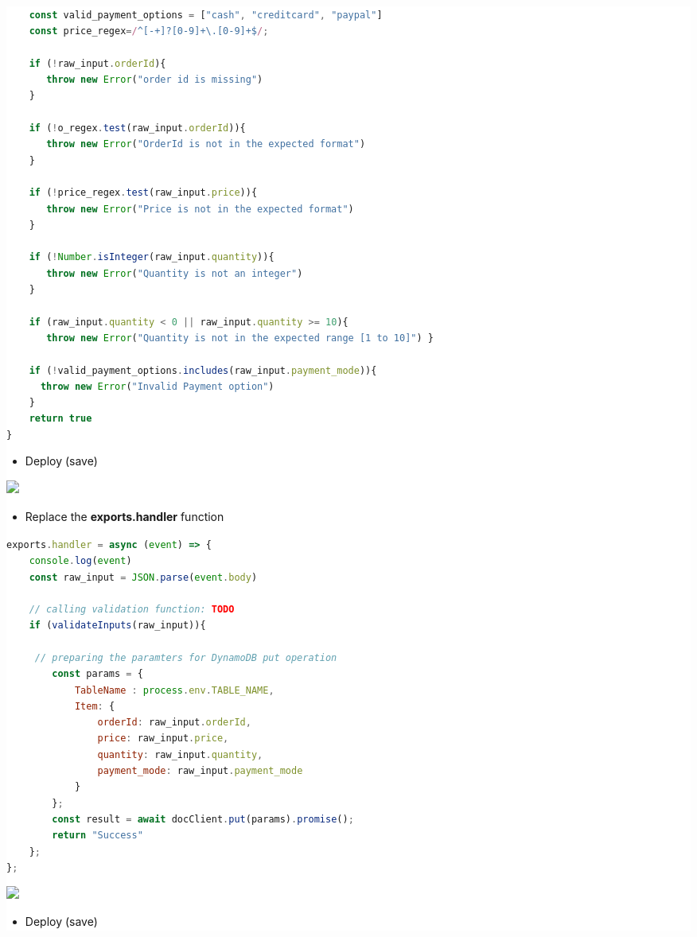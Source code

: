 ````js
    const valid_payment_options = ["cash", "creditcard", "paypal"] 
    const price_regex=/^[-+]?[0-9]+\.[0-9]+$/; 
    
    if (!raw_input.orderId){ 
       throw new Error("order id is missing") 
    }  

    if (!o_regex.test(raw_input.orderId)){
       throw new Error("OrderId is not in the expected format")
    }    

    if (!price_regex.test(raw_input.price)){ 
       throw new Error("Price is not in the expected format") 
    }     

    if (!Number.isInteger(raw_input.quantity)){ 
       throw new Error("Quantity is not an integer") 
    }
     
    if (raw_input.quantity < 0 || raw_input.quantity >= 10){ 
       throw new Error("Quantity is not in the expected range [1 to 10]") } 

    if (!valid_payment_options.includes(raw_input.payment_mode)){ 
      throw new Error("Invalid Payment option") 
    } 
    return true
}
````
* Deploy (save)

[<img src="https://i.imgur.com/HKf53A9.png">](https://i.imgur.com/HKf53A9.png)

* Replace the **exports.handler** function
````js
exports.handler = async (event) => {
    console.log(event)
    const raw_input = JSON.parse(event.body)
    
    // calling validation function: TODO
    if (validateInputs(raw_input)){
    
     // preparing the paramters for DynamoDB put operation
        const params = {
            TableName : process.env.TABLE_NAME,
            Item: { 
                orderId: raw_input.orderId, 
                price: raw_input.price,
                quantity: raw_input.quantity,
                payment_mode: raw_input.payment_mode
            }
        };    
        const result = await docClient.put(params).promise();
        return "Success"  
    };  
};
````
[<img src="https://i.imgur.com/ziGJ2h7.png">](https://i.imgur.com/ziGJ2h7.png)
* Deploy (save)
